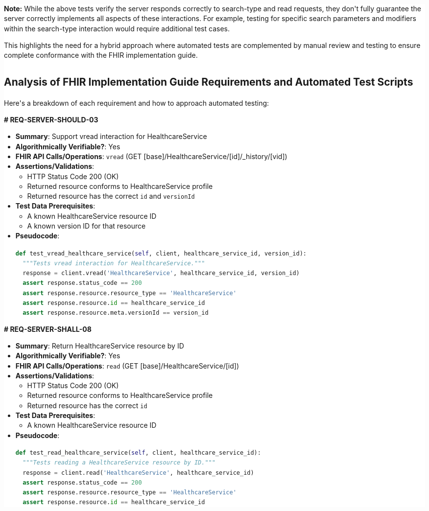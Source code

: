 **Note:** While the above tests verify the server responds correctly to search-type and read requests, they don't fully guarantee the server correctly implements all aspects of these interactions. For example, testing for specific search parameters and modifiers within the search-type interaction would require additional test cases. 

This highlights the need for a hybrid approach where automated tests are complemented by manual review and testing to ensure complete conformance with the FHIR implementation guide.


## Analysis of FHIR Implementation Guide Requirements and Automated Test Scripts

Here's a breakdown of each requirement and how to approach automated testing:

**# REQ-SERVER-SHOULD-03**

* **Summary**: Support vread interaction for HealthcareService
* **Algorithmically Verifiable?**: Yes
* **FHIR API Calls/Operations**: `vread` (GET [base]/HealthcareService/[id]/_history/[vid])
* **Assertions/Validations**:
    * HTTP Status Code 200 (OK)
    * Returned resource conforms to HealthcareService profile
    * Returned resource has the correct `id` and `versionId`
* **Test Data Prerequisites**:
    * A known HealthcareService resource ID
    * A known version ID for that resource
* **Pseudocode**:
    ```python
    def test_vread_healthcare_service(self, client, healthcare_service_id, version_id):
      """Tests vread interaction for HealthcareService."""
      response = client.vread('HealthcareService', healthcare_service_id, version_id)
      assert response.status_code == 200
      assert response.resource.resource_type == 'HealthcareService'
      assert response.resource.id == healthcare_service_id
      assert response.resource.meta.versionId == version_id
    ```

**# REQ-SERVER-SHALL-08**

* **Summary**: Return HealthcareService resource by ID
* **Algorithmically Verifiable?**: Yes
* **FHIR API Calls/Operations**: `read` (GET [base]/HealthcareService/[id])
* **Assertions/Validations**:
    * HTTP Status Code 200 (OK)
    * Returned resource conforms to HealthcareService profile
    * Returned resource has the correct `id`
* **Test Data Prerequisites**:
    * A known HealthcareService resource ID
* **Pseudocode**:
    ```python
    def test_read_healthcare_service(self, client, healthcare_service_id):
      """Tests reading a HealthcareService resource by ID."""
      response = client.read('HealthcareService', healthcare_service_id)
      assert response.status_code == 200
      assert response.resource.resource_type == 'HealthcareService'
      assert response.resource.id == healthcare_service_id
    ```
